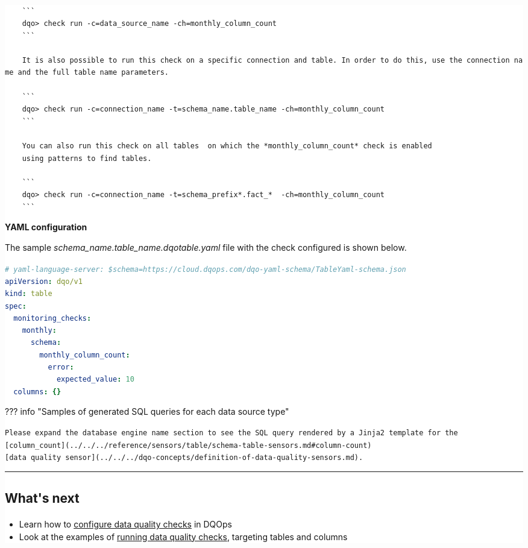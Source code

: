         ```
        dqo> check run -c=data_source_name -ch=monthly_column_count
        ```

        It is also possible to run this check on a specific connection and table. In order to do this, use the connection name and the full table name parameters.

        ```
        dqo> check run -c=connection_name -t=schema_name.table_name -ch=monthly_column_count
        ```

        You can also run this check on all tables  on which the *monthly_column_count* check is enabled
        using patterns to find tables.

        ```
        dqo> check run -c=connection_name -t=schema_prefix*.fact_*  -ch=monthly_column_count
        ```


**YAML configuration**

The sample *schema_name.table_name.dqotable.yaml* file with the check configured is shown below.


```yaml hl_lines="5-10"
# yaml-language-server: $schema=https://cloud.dqops.com/dqo-yaml-schema/TableYaml-schema.json
apiVersion: dqo/v1
kind: table
spec:
  monitoring_checks:
    monthly:
      schema:
        monthly_column_count:
          error:
            expected_value: 10
  columns: {}

```

??? info "Samples of generated SQL queries for each data source type"

    Please expand the database engine name section to see the SQL query rendered by a Jinja2 template for the
    [column_count](../../../reference/sensors/table/schema-table-sensors.md#column-count)
    [data quality sensor](../../../dqo-concepts/definition-of-data-quality-sensors.md).

    
___



## What's next
- Learn how to [configure data quality checks](../../../dqo-concepts/configuring-data-quality-checks-and-rules.md) in DQOps
- Look at the examples of [running data quality checks](../../../dqo-concepts/running-data-quality-checks.md), targeting tables and columns
